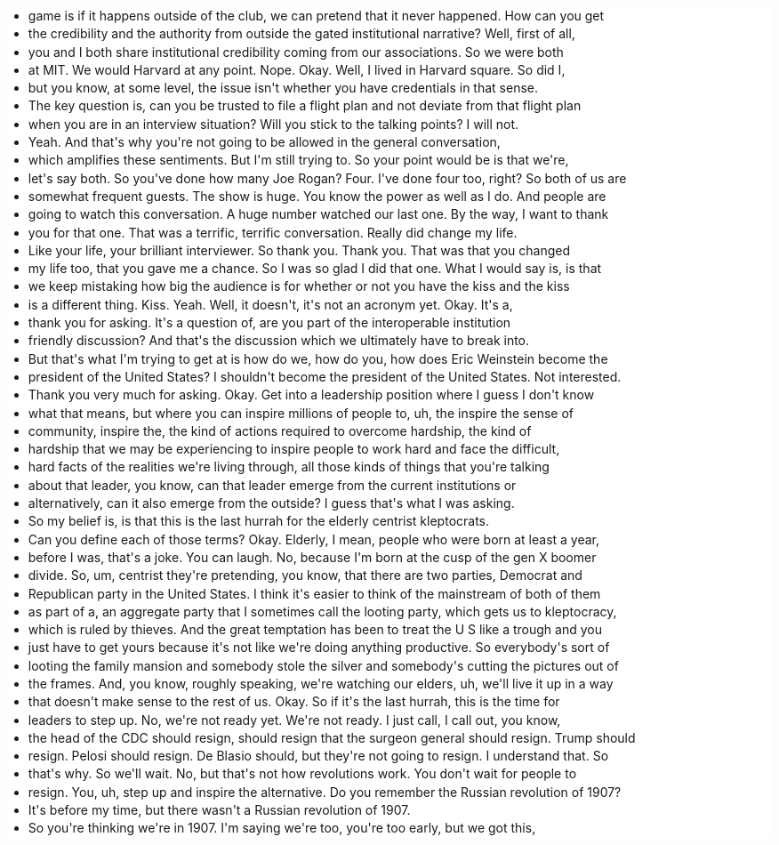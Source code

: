 *  game is if it happens outside of the club, we can pretend that it never happened. How can you get
*  the credibility and the authority from outside the gated institutional narrative? Well, first of all,
*  you and I both share institutional credibility coming from our associations. So we were both
*  at MIT. We would Harvard at any point. Nope. Okay. Well, I lived in Harvard square. So did I,
*  but you know, at some level, the issue isn't whether you have credentials in that sense.
*  The key question is, can you be trusted to file a flight plan and not deviate from that flight plan
*  when you are in an interview situation? Will you stick to the talking points? I will not.
*  Yeah. And that's why you're not going to be allowed in the general conversation,
*  which amplifies these sentiments. But I'm still trying to. So your point would be is that we're,
*  let's say both. So you've done how many Joe Rogan? Four. I've done four too, right? So both of us are
*  somewhat frequent guests. The show is huge. You know the power as well as I do. And people are
*  going to watch this conversation. A huge number watched our last one. By the way, I want to thank
*  you for that one. That was a terrific, terrific conversation. Really did change my life.
*  Like your life, your brilliant interviewer. So thank you. Thank you. That was that you changed
*  my life too, that you gave me a chance. So I was so glad I did that one. What I would say is, is that
*  we keep mistaking how big the audience is for whether or not you have the kiss and the kiss
*  is a different thing. Kiss. Yeah. Well, it doesn't, it's not an acronym yet. Okay. It's a,
*  thank you for asking. It's a question of, are you part of the interoperable institution
*  friendly discussion? And that's the discussion which we ultimately have to break into.
*  But that's what I'm trying to get at is how do we, how do you, how does Eric Weinstein become the
*  president of the United States? I shouldn't become the president of the United States. Not interested.
*  Thank you very much for asking. Okay. Get into a leadership position where I guess I don't know
*  what that means, but where you can inspire millions of people to, uh, the inspire the sense of
*  community, inspire the, the kind of actions required to overcome hardship, the kind of
*  hardship that we may be experiencing to inspire people to work hard and face the difficult,
*  hard facts of the realities we're living through, all those kinds of things that you're talking
*  about that leader, you know, can that leader emerge from the current institutions or
*  alternatively, can it also emerge from the outside? I guess that's what I was asking.
*  So my belief is, is that this is the last hurrah for the elderly centrist kleptocrats.
*  Can you define each of those terms? Okay. Elderly, I mean, people who were born at least a year,
*  before I was, that's a joke. You can laugh. No, because I'm born at the cusp of the gen X boomer
*  divide. So, um, centrist they're pretending, you know, that there are two parties, Democrat and
*  Republican party in the United States. I think it's easier to think of the mainstream of both of them
*  as part of a, an aggregate party that I sometimes call the looting party, which gets us to kleptocracy,
*  which is ruled by thieves. And the great temptation has been to treat the U S like a trough and you
*  just have to get yours because it's not like we're doing anything productive. So everybody's sort of
*  looting the family mansion and somebody stole the silver and somebody's cutting the pictures out of
*  the frames. And, you know, roughly speaking, we're watching our elders, uh, we'll live it up in a way
*  that doesn't make sense to the rest of us. Okay. So if it's the last hurrah, this is the time for
*  leaders to step up. No, we're not ready yet. We're not ready. I just call, I call out, you know,
*  the head of the CDC should resign, should resign that the surgeon general should resign. Trump should
*  resign. Pelosi should resign. De Blasio should, but they're not going to resign. I understand that. So
*  that's why. So we'll wait. No, but that's not how revolutions work. You don't wait for people to
*  resign. You, uh, step up and inspire the alternative. Do you remember the Russian revolution of 1907?
*  It's before my time, but there wasn't a Russian revolution of 1907.
*  So you're thinking we're in 1907. I'm saying we're too, you're too early, but we got this,
